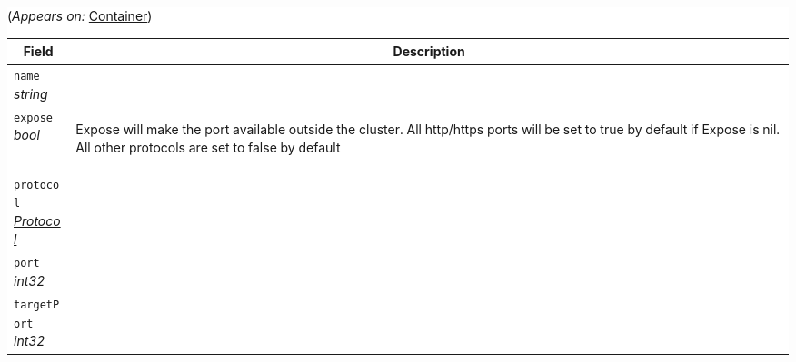 (<em>Appears on:</em>
<a href="#github.com%2francher%2frio%2fpkg%2fapis%2frio.cattle.io%2fv1.Container">Container</a>)
</p>
<p>
</p>
<table>
<thead>
<tr>
<th>Field</th>
<th>Description</th>
</tr>
</thead>
<tbody>
<tr>
<td>
<code>name</code></br>
<em>
string
</em>
</td>
<td>
</td>
</tr>
<tr>
<td>
<code>expose</code></br>
<em>
bool
</em>
</td>
<td>
<p>Expose will make the port available outside the cluster. All http/https ports will be set to true by default
if Expose is nil.  All other protocols are set to false by default</p>
</td>
</tr>
<tr>
<td>
<code>protocol</code></br>
<em>
<a href="#rio.cattle.io/v1.Protocol">
Protocol
</a>
</em>
</td>
<td>
</td>
</tr>
<tr>
<td>
<code>port</code></br>
<em>
int32
</em>
</td>
<td>
</td>
</tr>
<tr>
<td>
<code>targetPort</code></br>
<em>
int32
</em>